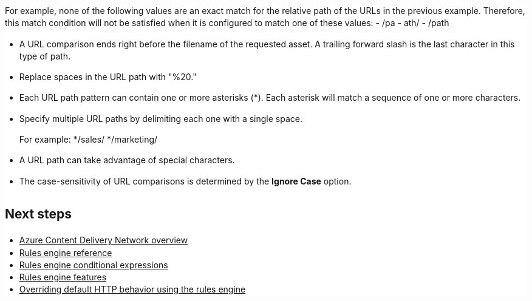    For example, none of the following values are an exact match for the relative path of the URLs in the previous example. Therefore, this match condition will not be satisfied when it is configured to match one of these values:
     - /pa
     - ath/
     - /path

- A URL comparison ends right before the filename of the requested asset. A trailing forward slash is the last character in this type of path.
- Replace spaces in the URL path with "%20."
- Each URL path pattern can contain one or more asterisks (*). Each asterisk will match a sequence of one or more characters.
- Specify multiple URL paths by delimiting each one with a single space.

     For example: */sales/ */marketing/

- A URL path can take advantage of special characters.
- The case-sensitivity of URL comparisons is determined by the **Ignore Case** option.


## Next steps
* [Azure Content Delivery Network overview](cdn-overview.md)
* [Rules engine reference](cdn-rules-engine-reference.md)
* [Rules engine conditional expressions](cdn-rules-engine-reference-conditional-expressions.md)
* [Rules engine features](cdn-rules-engine-reference-features.md)
* [Overriding default HTTP behavior using the rules engine](cdn-rules-engine.md)

